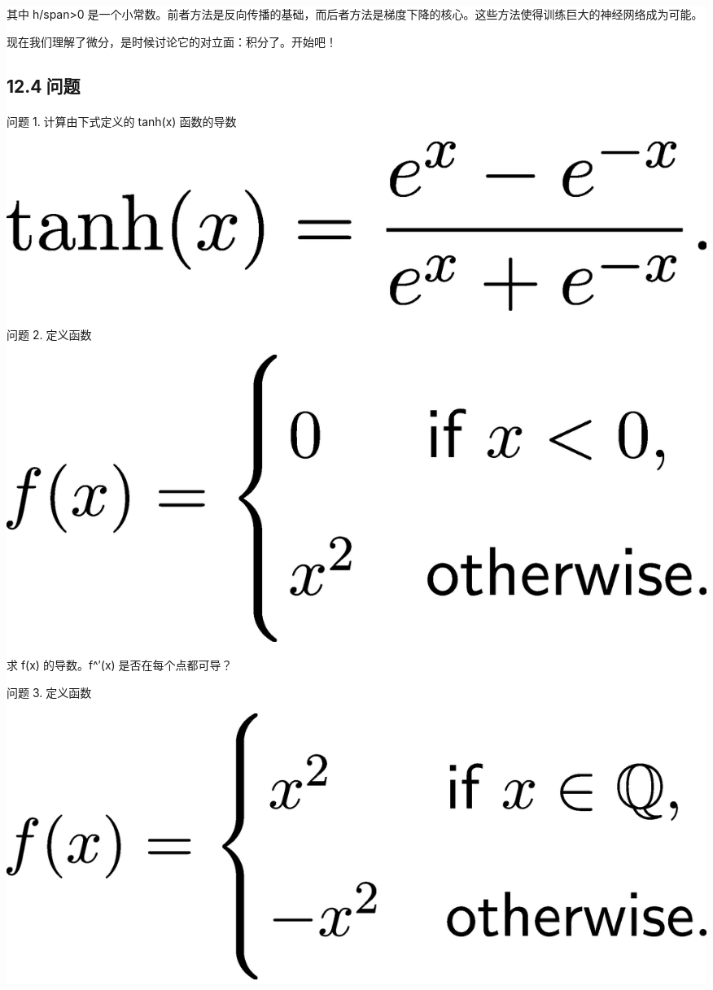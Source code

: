 其中 h/span>0 是一个小常数。前者方法是反向传播的基础，而后者方法是梯度下降的核心。这些方法使得训练巨大的神经网络成为可能。

现在我们理解了微分，是时候讨论它的对立面：积分了。开始吧！

## 12.4 问题

问题 1\. 计算由下式定义的 tanh(x) 函数的导数

![ ex − e− x tanh(x) = -x---−-x. e + e ](img/file1239.png)

问题 2\. 定义函数

![ ( |{ 0 如果 x <0, f(x) = |( x2 否则。 ](img/file1240.png)

求 f(x) 的导数。f^′(x) 是否在每个点都可导？

问题 3\. 定义函数

![ ( | { x2 如果 x ∈ ℚ, f (x ) = |( 2 − x 否则。 ](img/file1241.png)
